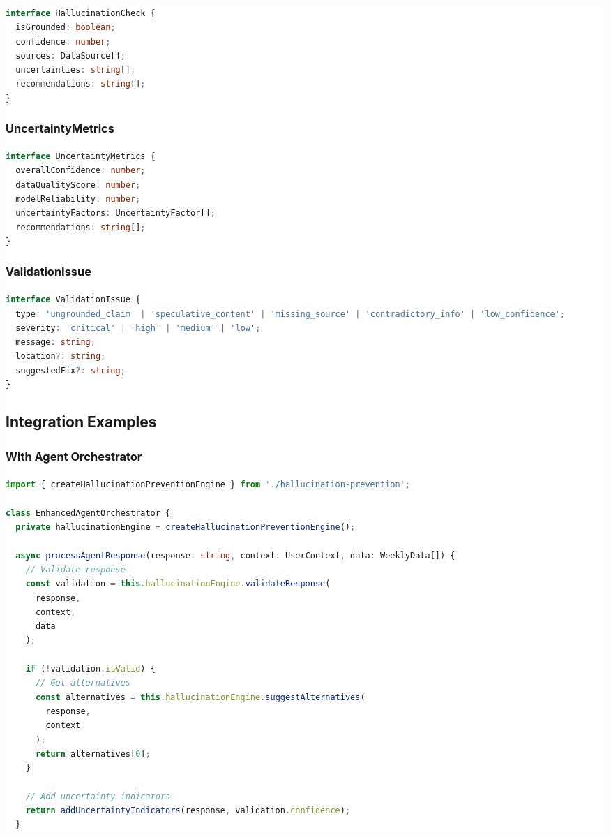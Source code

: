 ```typescript
interface HallucinationCheck {
  isGrounded: boolean;
  confidence: number;
  sources: DataSource[];
  uncertainties: string[];
  recommendations: string[];
}
```

### UncertaintyMetrics

```typescript
interface UncertaintyMetrics {
  overallConfidence: number;
  dataQualityScore: number;
  modelReliability: number;
  uncertaintyFactors: UncertaintyFactor[];
  recommendations: string[];
}
```

### ValidationIssue

```typescript
interface ValidationIssue {
  type: 'ungrounded_claim' | 'speculative_content' | 'missing_source' | 'contradictory_info' | 'low_confidence';
  severity: 'critical' | 'high' | 'medium' | 'low';
  message: string;
  location?: string;
  suggestedFix?: string;
}
```

## Integration Examples

### With Agent Orchestrator

```typescript
import { createHallucinationPreventionEngine } from './hallucination-prevention';

class EnhancedAgentOrchestrator {
  private hallucinationEngine = createHallucinationPreventionEngine();

  async processAgentResponse(response: string, context: UserContext, data: WeeklyData[]) {
    // Validate response
    const validation = this.hallucinationEngine.validateResponse(
      response,
      context,
      data
    );

    if (!validation.isValid) {
      // Get alternatives
      const alternatives = this.hallucinationEngine.suggestAlternatives(
        response,
        context
      );
      return alternatives[0];
    }

    // Add uncertainty indicators
    return addUncertaintyIndicators(response, validation.confidence);
  }
```